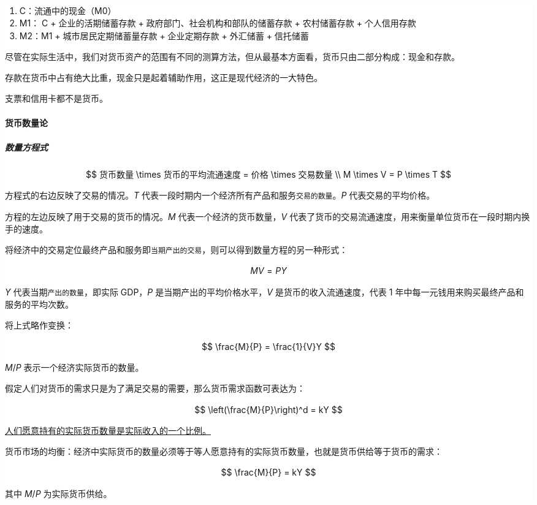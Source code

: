 1.  C：流通中的现金（M0）
2.  M1： C + 企业的活期储蓄存款 + 政府部门、社会机构和部队的储蓄存款 + 农村储蓄存款 + 个人信用存款
3.  M2：M1 + 城市居民定期储蓄量存款 + 企业定期存款 + 外汇储蓄 + 信托储蓄



尽管在实际生活中，我们对货币资产的范围有不同的测算方法，但从最基本方面看，货币只由二部分构成：现金和存款。

存款在货币中占有绝大比重，现金只是起着辅助作用，这正是现代经济的一大特色。

支票和信用卡都不是货币。



#### 货币数量论

##### 数量方程式

$$
货币数量 \times 货币的平均流通速度 = 价格 \times 交易数量 \\
M \times V = P \times T
$$

方程式的右边反映了交易的情况。$T$ 代表一段时期内一个经济所有产品和服务`交易的数量`。$P$ 代表交易的平均价格。

方程的左边反映了用于交易的货币的情况。$M$ 代表一个经济的货币数量，$V$ 代表了货币的交易流通速度，用来衡量单位货币在一段时期内换手的速度。



将经济中的交易定位最终产品和服务即`当期产出的交易`，则可以得到数量方程的另一种形式：

$$
MV = PY
$$

$Y$ 代表当期`产出的数量`，即实际 GDP，$P$ 是当期产出的平均价格水平，$V$ 是货币的收入流通速度，代表 1 年中每一元钱用来购买最终产品和服务的平均次数。



将上式略作变换：

$$
\frac{M}{P} = \frac{1}{V}Y
$$

$M / P$ 表示一个经济实际货币的数量。

假定人们对货币的需求只是为了满足交易的需要，那么货币需求函数可表达为：

$$
\left(\frac{M}{P}\right)^d = kY
$$

<u>人们愿意持有的实际货币数量是实际收入的一个比例。</u>

货币市场的均衡：经济中实际货币的数量必须等于等人愿意持有的实际货币数量，也就是货币供给等于货币的需求：

$$
\frac{M}{P} = kY
$$

其中  $M / P$ 为实际货币供给。
